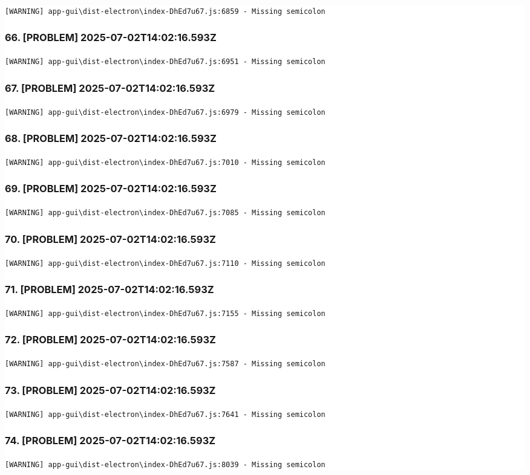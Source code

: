 ```
[WARNING] app-gui\dist-electron\index-DhEd7u67.js:6859 - Missing semicolon
```

### 66. [PROBLEM] 2025-07-02T14:02:16.593Z

```
[WARNING] app-gui\dist-electron\index-DhEd7u67.js:6951 - Missing semicolon
```

### 67. [PROBLEM] 2025-07-02T14:02:16.593Z

```
[WARNING] app-gui\dist-electron\index-DhEd7u67.js:6979 - Missing semicolon
```

### 68. [PROBLEM] 2025-07-02T14:02:16.593Z

```
[WARNING] app-gui\dist-electron\index-DhEd7u67.js:7010 - Missing semicolon
```

### 69. [PROBLEM] 2025-07-02T14:02:16.593Z

```
[WARNING] app-gui\dist-electron\index-DhEd7u67.js:7085 - Missing semicolon
```

### 70. [PROBLEM] 2025-07-02T14:02:16.593Z

```
[WARNING] app-gui\dist-electron\index-DhEd7u67.js:7110 - Missing semicolon
```

### 71. [PROBLEM] 2025-07-02T14:02:16.593Z

```
[WARNING] app-gui\dist-electron\index-DhEd7u67.js:7155 - Missing semicolon
```

### 72. [PROBLEM] 2025-07-02T14:02:16.593Z

```
[WARNING] app-gui\dist-electron\index-DhEd7u67.js:7587 - Missing semicolon
```

### 73. [PROBLEM] 2025-07-02T14:02:16.593Z

```
[WARNING] app-gui\dist-electron\index-DhEd7u67.js:7641 - Missing semicolon
```

### 74. [PROBLEM] 2025-07-02T14:02:16.593Z

```
[WARNING] app-gui\dist-electron\index-DhEd7u67.js:8039 - Missing semicolon
```
